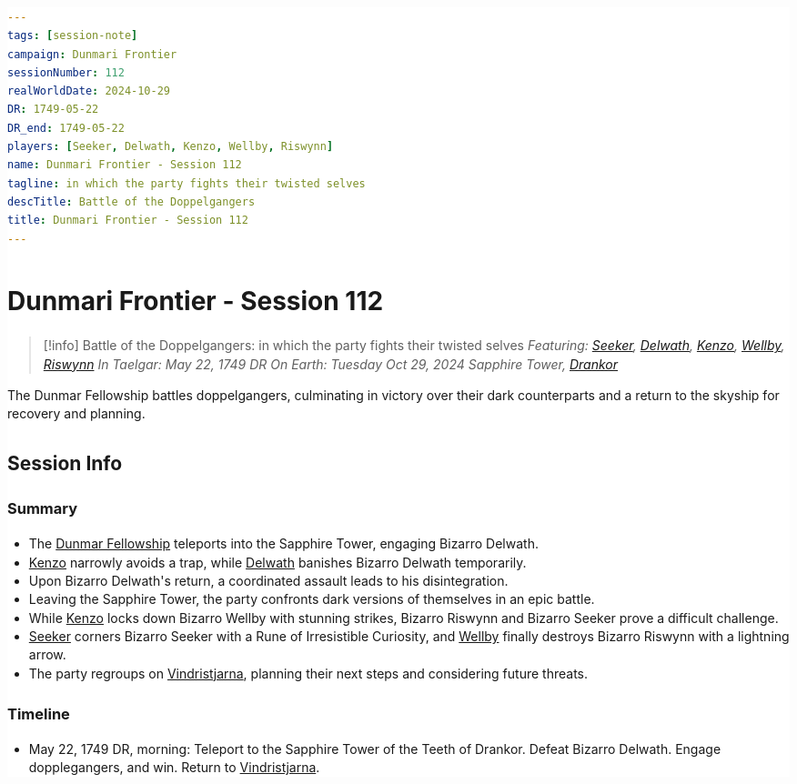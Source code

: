 ```yaml
---
tags: [session-note]
campaign: Dunmari Frontier
sessionNumber: 112
realWorldDate: 2024-10-29
DR: 1749-05-22
DR_end: 1749-05-22
players: [Seeker, Delwath, Kenzo, Wellby, Riswynn]
name: Dunmari Frontier - Session 112
tagline: in which the party fights their twisted selves
descTitle: Battle of the Doppelgangers
title: Dunmari Frontier - Session 112
---
```

# Dunmari Frontier - Session 112

>[!info] Battle of the Doppelgangers: in which the party fights their twisted selves
> *Featuring: [Seeker](<../../../people/pcs/dunmar-fellowship/seeker.md>), [Delwath](<../../../people/pcs/dunmar-fellowship/delwath.md>), [Kenzo](<../../../people/pcs/dunmar-fellowship/kenzo.md>), [Wellby](<../../../people/pcs/dunmar-fellowship/wellby.md>), [Riswynn](<../../../people/pcs/dunmar-fellowship/riswynn.md>)*
> *In Taelgar: May 22, 1749 DR*
> *On Earth: Tuesday Oct 29, 2024*
> *Sapphire Tower, [Drankor](<../../../history/drankorian-era/drankor.md>)*

The Dunmar Fellowship battles doppelgangers, culminating in victory over their dark counterparts and a return to the skyship for recovery and planning.

## Session Info
### Summary
- The [Dunmar Fellowship](<../../../people/pcs/dunmar-fellowship/dunmar-fellowship.md>) teleports into the Sapphire Tower, engaging Bizarro Delwath.
- [Kenzo](<../../../people/pcs/dunmar-fellowship/kenzo.md>) narrowly avoids a trap, while [Delwath](<../../../people/pcs/dunmar-fellowship/delwath.md>) banishes Bizarro Delwath temporarily.
- Upon Bizarro Delwath's return, a coordinated assault leads to his disintegration.
- Leaving the Sapphire Tower, the party confronts dark versions of themselves in an epic battle.
- While [Kenzo](<../../../people/pcs/dunmar-fellowship/kenzo.md>) locks down Bizarro Wellby with stunning strikes, Bizarro Riswynn and Bizarro Seeker prove a difficult challenge.
- [Seeker](<../../../people/pcs/dunmar-fellowship/seeker.md>) corners Bizarro Seeker with a Rune of Irresistible Curiosity, and [Wellby](<../../../people/pcs/dunmar-fellowship/wellby.md>) finally destroys Bizarro Riswynn with a lightning arrow. 
- The party regroups on [Vindristjarna](<../../../things/ships/vindristjarna.md>), planning their next steps and considering future threats.

### Timeline
- May 22, 1749 DR, morning: Teleport to the Sapphire Tower of the Teeth of Drankor. Defeat Bizarro Delwath. Engage dopplegangers, and win. Return to [Vindristjarna](<../../../things/ships/vindristjarna.md>). 

